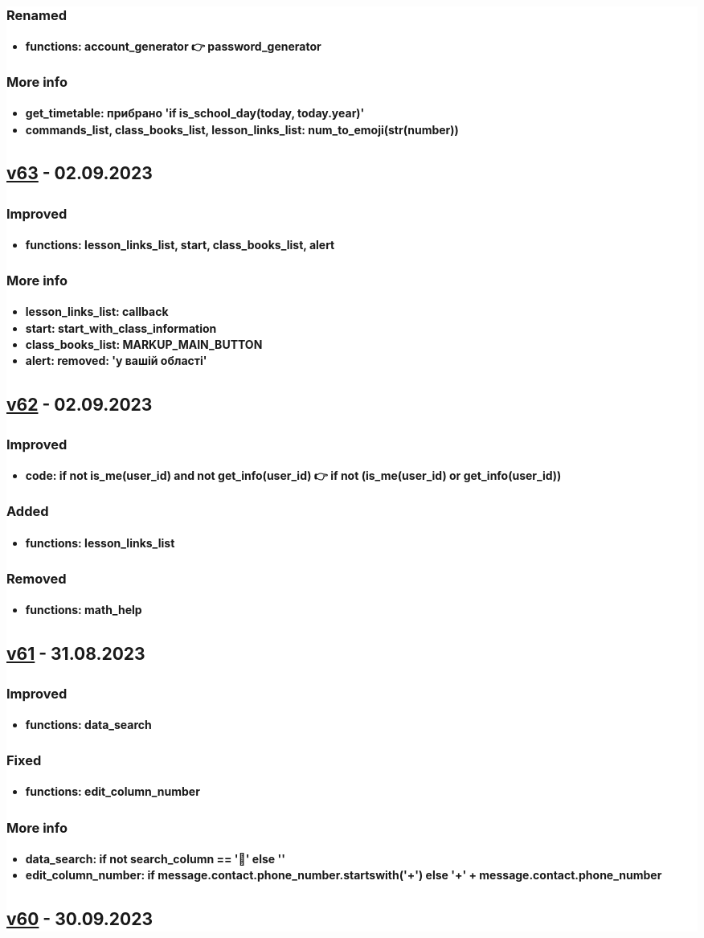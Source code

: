 ### Renamed
- **functions: account_generator 👉 password_generator**

### More info
- **get_timetable: прибрано 'if is_school_day(today, today.year)'**
- **commands_list, class_books_list, lesson_links_list: num_to_emoji(str(number))**

## [v63](https://github.com/user-sspmynxdvb/Borysfen/tree/990f6fefbac5897e2c34effd7670657e2c7f0e62) - 02.09.2023

### Improved
- **functions: lesson_links_list, start, class_books_list, alert**

### More info
- **lesson_links_list: callback**
- **start: start_with_class_information**
- **class_books_list: MARKUP_MAIN_BUTTON**
- **alert: removed: 'у вашій області'**

## [v62](https://github.com/user-sspmynxdvb/Borysfen/tree/c89f72d7005be3b31dfd2ddfc0e9cc0cf895b61e) - 02.09.2023

### Improved
- **code: if not is_me(user_id) and not get_info(user_id) 👉 if not (is_me(user_id) or get_info(user_id))**

### Added
- **functions: lesson_links_list**

### Removed
- **functions: math_help**

## [v61](https://github.com/user-sspmynxdvb/Borysfen/tree/7ed3a38b14f2e65b841e8b307f8a6102b42fa7e0) - 31.08.2023

### Improved
- **functions: data_search**

### Fixed
- **functions: edit_column_number**

### More info
- **data_search: if not search_column == '🚪' else ''**
- **edit_column_number: if message.contact.phone_number.startswith('+') else '+' + message.contact.phone_number**

## [v60](https://github.com/user-sspmynxdvb/Borysfen/tree/e45ef5512a7eb4358f14256842961a4ccd35bfed) - 30.09.2023
